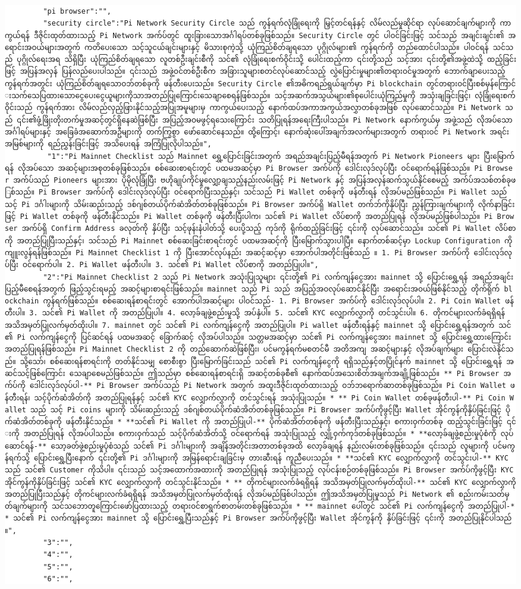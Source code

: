              "pi browser":"",
             "security circle":"Pi Network Security Circle သည် ကွန်ရက်လုံခြုံရေးကို မြှင့်တင်ရန်နှင့် လိမ်လည်မှုဆိုင်ရာ လုပ်ဆောင်ချက်များကို ကာကွယ်ရန် ဒီဇိုင်းထုတ်ထားသည့် Pi Network အက်ပ်တွင် ထူးခြားသောအင်္ဂါရပ်တစ်ခုဖြစ်သည်။ Security Circle တွင် ပါဝင်ခြင်းဖြင့် သင်သည် အချင်းချင်း၏ အရောင်းအဝယ်များအတွက် ကတိပေးသော သင့်သူငယ်ချင်းများနှင့် မိသားစုကဲ့သို့ ယုံကြည်စိတ်ချရသော ပုဂ္ဂိုလ်များ၏ ကွန်ရက်ကို တည်ထောင်ပါသည်။ ပါဝင်ရန် သင်သည် ပုဂ္ဂိုလ်ရေးအရ သိရှိပြီး ယုံကြည်စိတ်ချရသော လူတစ်ဦးချင်းစီကို သင်၏ လုံခြုံရေးစက်ဝိုင်းသို့ ပေါင်းထည့်ကာ ၎င်းတို့သည် သင့်အား ၎င်းတို့၏အဖွဲ့ထဲသို့ ထည့်ခြင်းဖြင့် အပြန်အလှန် ပြန်လည်ပေးပါသည်။ ၎င်းသည် အဖွဲ့ဝင်တစ်ဦးစီက အခြားသူများစတင်လုပ်ဆောင်သည့် လွှဲပြောင်းမှုများ၏တရားဝင်မှုအတွက် ဘောက်ချာပေးသည့် ကွန်ရက်အတွင်း ယုံကြည်စိတ်ချရသောဝဘ်တစ်ခုကို ဖန်တီးပေးသည်။ Security Circle ၏အဓိကရည်ရွယ်ချက်မှာ Pi blockchain တွင်တရားဝင်ပြီးစစ်မှန်ကြောင်းသက်သေပြထားသောငွေပေးငွေယူများကိုသာအတည်ပြုကြောင်းသေချာစေရန်ဖြစ်သည်။ သင့်အဆက်အသွယ်များ၏စုပေါင်းယုံကြည်မှုကို အသုံးချခြင်းဖြင့်၊ လုံခြုံရေးစက်ဝိုင်းသည် ကွန်ရက်အား လိမ်လည်လှည့်ဖြားနိုင်သည့်အပြုအမူများမှ ကာကွယ်ပေးသည့် နောက်ထပ်အကာအကွယ်အလွှာတစ်ခုအဖြစ် လုပ်ဆောင်သည်။ Pi Network သည် ၎င်း၏ဖွံ့ဖြိုးတိုးတက်မှုအဆင့်တွင်ရှိနေဆဲဖြစ်ပြီး အပြည့်အဝမဖွင့်ရသေးကြောင်း သတိပြုရန်အရေးကြီးပါသည်။ Pi Network နောက်ကွယ်မှ အဖွဲ့သည် လိုအပ်သော အင်္ဂါရပ်များနှင့် အခြေခံအဆောက်အဦများကို တက်ကြွစွာ ဖော်ဆောင်နေသည်။ ထို့ကြောင့်၊ နောက်ဆုံးပေါ်အချက်အလက်များအတွက် တရားဝင် Pi Network အရင်းအမြစ်များကို ရည်ညွှန်းခြင်းဖြင့် အသိပေးရန် အကြံပြုလိုပါသည်။",
              "1":"Pi Mainnet Checklist သည် Mainnet ရွှေ့ပြောင်းခြင်းအတွက် အရည်အချင်းပြည့်မီရန်အတွက် Pi Network Pioneers များ ပြီးမြောက်ရန် လိုအပ်သော အဆင့်များအစုတစ်ခုဖြစ်သည်။ စစ်ဆေးစာရင်းတွင် ပထမအဆင့်မှာ Pi Browser အက်ပ်ကို ဒေါင်းလုဒ်လုပ်ပြီး ဝင်ရောက်ရန်ဖြစ်သည်။ Pi Browser အက်ပ်သည် Pioneers များအား ပိုမိုလုံခြုံပြီး ဗဟိုချုပ်ကိုင်မှုလျှော့ချသည့်နည်းလမ်းဖြင့် Pi Network နှင့် အပြန်အလှန်ဆက်သွယ်နိုင်စေမည့် အက်ပ်အသစ်တစ်ခုဖြစ်သည်။ Pi Browser အက်ပ်ကို ဒေါင်းလုဒ်လုပ်ပြီး ဝင်ရောက်ပြီးသည်နှင့်၊ သင်သည် Pi Wallet တစ်ခုကို ဖန်တီးရန် လိုအပ်မည်ဖြစ်သည်။ Pi Wallet သည် သင့် Pi ဒင်္ဂါးများကို သိမ်းဆည်းသည့် ဒစ်ဂျစ်တယ်ပိုက်ဆံအိတ်တစ်ခုဖြစ်သည်။ Pi Browser အက်ပ်ရှိ Wallet တက်ဘ်ကိုနှိပ်ပြီး ညွှန်ကြားချက်များကို လိုက်နာခြင်းဖြင့် Pi Wallet တစ်ခုကို ဖန်တီးနိုင်သည်။ Pi Wallet တစ်ခုကို ဖန်တီးပြီးပါက၊ သင်၏ Pi Wallet လိပ်စာကို အတည်ပြုရန် လိုအပ်မည်ဖြစ်ပါသည်။ Pi Browser အက်ပ်ရှိ Confirm Address ခလုတ်ကို နှိပ်ပြီး သင့်ဖုန်းနံပါတ်သို့ ပေးပို့သည့် ကုဒ်ကို ရိုက်ထည့်ခြင်းဖြင့် ၎င်းကို လုပ်ဆောင်သည်။ သင်၏ Pi Wallet လိပ်စာကို အတည်ပြုပြီးသည်နှင့်၊ သင်သည် Pi Mainnet စစ်ဆေးခြင်းစာရင်းတွင် ပထမအဆင့်ကို ပြီးမြောက်သွားပါပြီ။ နောက်တစ်ဆင့်မှာ Lockup Configuration ကို ကျူးလွန်ရန်ဖြစ်သည်။ Pi Mainnet Checklist 1 ကို ပြီးအောင်လုပ်နည်း အဆင့်ဆင့်မှာ အောက်ပါအတိုင်းဖြစ်သည် ။ 1. Pi Browser အက်ပ်ကို ဒေါင်းလုဒ်လုပ်ပြီး ဝင်ရောက်ပါ။ 2. Pi Wallet ဖန်တီးပါ။ 3. သင်၏ Pi Wallet လိပ်စာကို အတည်ပြုပါ။",
             "2":"Pi Mainnet Checklist 2 သည် Pi Network အသုံးပြုသူများ ၎င်းတို့၏ Pi လက်ကျန်ငွေအား mainnet သို့ ပြောင်းရွှေ့ရန် အရည်အချင်းပြည့်မီစေရန်အတွက် ဖြည့်သွင်းရမည့် အဆင့်များစာရင်းဖြစ်သည်။ mainnet သည် Pi သည် အပြည့်အဝလုပ်ဆောင်နိုင်ပြီး အရောင်းအဝယ်ဖြစ်နိုင်သည့် တိုက်ရိုက် blockchain ကွန်ရက်ဖြစ်သည်။ စစ်ဆေးရန်စာရင်းတွင် အောက်ပါအဆင့်များ ပါဝင်သည်- 1. Pi Browser အက်ပ်ကို ဒေါင်းလုဒ်လုပ်ပါ။ 2. Pi Coin Wallet ဖန်တီးပါ။ 3. သင်၏ Pi Wallet ကို အတည်ပြုပါ။ 4. လော့ခ်ချဖွဲ့စည်းမှုသို့ အပ်နှံပါ။ 5. သင်၏ KYC လျှောက်လွှာကို တင်သွင်းပါ။ 6. တိုကင်များလက်ခံရရှိရန် အသိအမှတ်ပြုလက်မှတ်ထိုးပါ။ 7. mainnet တွင် သင်၏ Pi လက်ကျန်ငွေကို အတည်ပြုပါ။ Pi wallet ဖန်တီးရန်နှင့် mainnet သို့ ပြောင်းရွှေ့ရန်အတွက် သင်၏ Pi လက်ကျန်ငွေကို ပြင်ဆင်ရန် ပထမအဆင့် ခြောက်ဆင့် လိုအပ်ပါသည်။ သတ္တမအဆင့်မှာ သင်၏ Pi လက်ကျန်ငွေအား mainnet သို့ ပြောင်းရွှေ့ထားကြောင်း အတည်ပြုရန်ဖြစ်သည်။ Pi Mainnet Checklist 2 ကို တည်ဆောက်ဆဲဖြစ်ပြီး၊ ပင်မကွန်ရက်မစတင်မီ အတိအကျ အဆင့်များနှင့် လိုအပ်ချက်များ ပြောင်းလဲနိုင်သည်။ သို့သော်၊ စစ်ဆေးရန်စာရင်းကို တတ်နိုင်သမျှ စောစီးစွာ ပြီးမြောက်ခြင်းသည် သင်၏ Pi လက်ကျန်ငွေကို ရရှိသည်နှင့်တပြိုင်နက် mainnet သို့ ပြောင်းရွှေ့ရန် အဆင်သင့်ဖြစ်ကြောင်း သေချာစေမည်ဖြစ်သည်။ ဤသည်မှာ စစ်ဆေးရန်စာရင်းရှိ အဆင့်တစ်ခုစီ၏ နောက်ထပ်အသေးစိတ်အချက်အချို့ဖြစ်သည်။ ** Pi Browser အက်ပ်ကို ဒေါင်းလုဒ်လုပ်ပါ-** Pi Browser အက်ပ်သည် Pi Network အတွက် အထူးဒီဇိုင်းထုတ်ထားသည့် ဝဘ်ဘရောက်ဆာတစ်ခုဖြစ်သည်။ Pi Coin Wallet ဖန်တီးရန်၊ သင့်ပိုက်ဆံအိတ်ကို အတည်ပြုရန်နှင့် သင်၏ KYC လျှောက်လွှာကို တင်သွင်းရန် အသုံးပြုသည်။ * ** Pi Coin Wallet တစ်ခုဖန်တီးပါ-** Pi Coin Wallet သည် သင့် Pi coins များကို သိမ်းဆည်းသည့် ဒစ်ဂျစ်တယ်ပိုက်ဆံအိတ်တစ်ခုဖြစ်သည်။ Pi Browser အက်ပ်ကိုဖွင့်ပြီး Wallet အိုင်ကွန်ကိုနှိပ်ခြင်းဖြင့် ပိုက်ဆံအိတ်တစ်ခုကို ဖန်တီးနိုင်သည်။ * **သင်၏ Pi Wallet ကို အတည်ပြုပါ-** ပိုက်ဆံအိတ်တစ်ခုကို ဖန်တီးပြီးသည်နှင့်၊ စကားဝှက်တစ်ခု ထည့်သွင်းခြင်းဖြင့် ၎င်းကို အတည်ပြုရန် လိုအပ်ပါသည်။ စကားဝှက်သည် သင့်ပိုက်ဆံအိတ်သို့ ဝင်ရောက်ရန် အသုံးပြုသည့် လျှို့ဝှက်ကုဒ်တစ်ခုဖြစ်သည်။ * **လော့ခ်ချဖွဲ့စည်းမှုပုံစံကို လုပ်ဆောင်ရန်-** သော့ခတ်ဖွဲ့စည်းမှုပုံစံသည် သင်၏ Pi ဒင်္ဂါးများကို အချိန်အတိုင်းအတာတစ်ခုအထိ လော့ခ်ချရန် နည်းလမ်းတစ်ခုဖြစ်သည်။ ၎င်းသည် လူများကို ပင်မကွန်ရက်သို့ ပြောင်းရွှေ့ပြီးနောက် ၎င်းတို့၏ Pi ဒင်္ဂါးများကို အမြန်ရောင်းချခြင်းမှ တားဆီးရန် ကူညီပေးသည်။ * **သင်၏ KYC လျှောက်လွှာကို တင်သွင်းပါ-** KYC သည် သင်၏ Customer ကိုသိပါ။ ၎င်းသည် သင့်အထောက်အထားကို အတည်ပြုရန် အသုံးပြုသည့် လုပ်ငန်းစဉ်တစ်ခုဖြစ်သည်။ Pi Browser အက်ပ်ကိုဖွင့်ပြီး KYC အိုင်ကွန်ကိုနှိပ်ခြင်းဖြင့် သင်၏ KYC လျှောက်လွှာကို တင်သွင်းနိုင်သည်။ * ** တိုကင်များလက်ခံရရှိရန် အသိအမှတ်ပြုလက်မှတ်ထိုးပါ-** သင်၏ KYC လျှောက်လွှာကို အတည်ပြုပြီးသည်နှင့် တိုကင်များလက်ခံရရှိရန် အသိအမှတ်ပြုလက်မှတ်ထိုးရန် လိုအပ်မည်ဖြစ်ပါသည်။ ဤအသိအမှတ်ပြုမှုသည် Pi Network ၏ စည်းကမ်းသတ်မှတ်ချက်များကို သင်သဘောတူကြောင်းဖော်ပြထားသည့် တရားဝင်စာရွက်စာတမ်းတစ်ခုဖြစ်သည်။ * ** mainnet ပေါ်တွင် သင်၏ Pi လက်ကျန်ငွေကို အတည်ပြုပါ-** သင်၏ Pi လက်ကျန်ငွေအား mainnet သို့ ပြောင်းရွှေ့ပြီးသည်နှင့် Pi Browser အက်ပ်ကိုဖွင့်ပြီး Wallet အိုင်ကွန်ကို နှိပ်ခြင်းဖြင့် ၎င်းကို အတည်ပြုနိုင်ပါသည်။",  
             "3":"",
             "4":"",
             "5":"", 
             "6":"", 